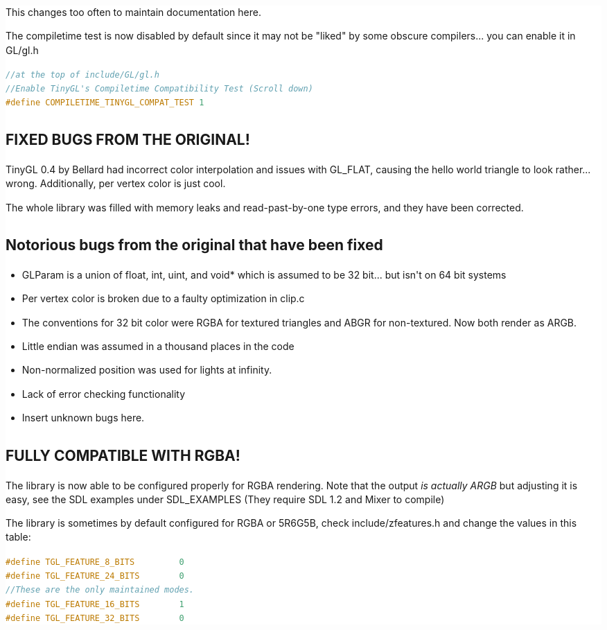 This changes too often to maintain documentation here.

The compiletime test is now disabled by default since it may not be "liked" by some obscure compilers...
you can enable it in GL/gl.h

```c
//at the top of include/GL/gl.h
//Enable TinyGL's Compiletime Compatibility Test (Scroll down)
#define COMPILETIME_TINYGL_COMPAT_TEST 1
```

## FIXED BUGS FROM THE ORIGINAL!

TinyGL 0.4 by Bellard had incorrect color interpolation and issues with
GL_FLAT, causing the hello world triangle to look rather...
wrong. Additionally, per vertex color is just cool.

The whole library was filled with memory leaks and read-past-by-one type errors, and they have been corrected.

## Notorious bugs from the original that have been fixed

* GLParam is a union of float, int, uint, and void* which is assumed to be 32 bit... but isn't on 64 bit systems

* Per vertex color is broken due to a faulty optimization in clip.c

* The conventions for 32 bit color were RGBA for textured triangles and ABGR for non-textured. Now both render as ARGB.

* Little endian was assumed in a thousand places in the code

* Non-normalized position was used for lights at infinity.

* Lack of error checking functionality

* Insert unknown bugs here.


  
## FULLY COMPATIBLE WITH RGBA!

The library is now able to be configured properly for RGBA rendering. Note that the output *is actually ARGB* 
but adjusting it is easy, see the SDL examples under SDL_EXAMPLES (They require SDL 1.2 and Mixer to compile)

The library is sometimes by default configured for RGBA or 5R6G5B, check include/zfeatures.h and change the values in this table:
```c
#define TGL_FEATURE_8_BITS         0
#define TGL_FEATURE_24_BITS        0
//These are the only maintained modes.
#define TGL_FEATURE_16_BITS        1
#define TGL_FEATURE_32_BITS        0
```
